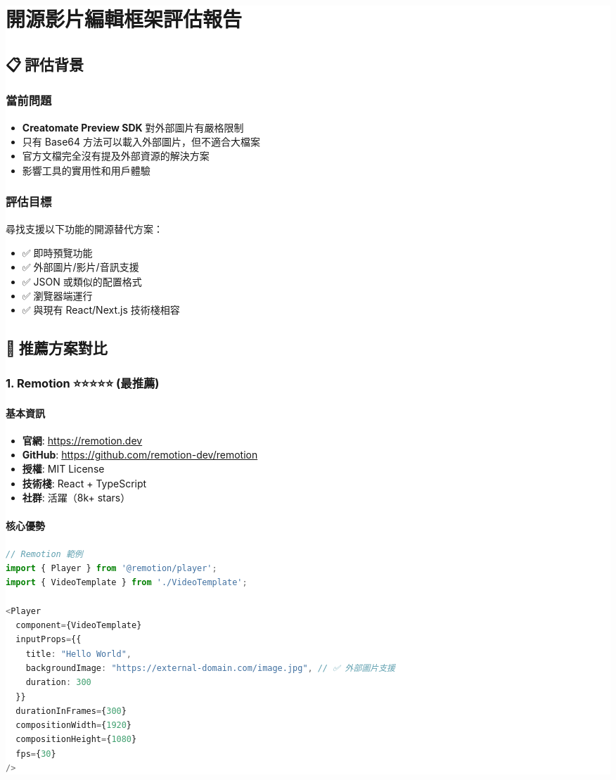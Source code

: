 # 開源影片編輯框架評估報告

## 📋 評估背景

### 當前問題
- **Creatomate Preview SDK** 對外部圖片有嚴格限制
- 只有 Base64 方法可以載入外部圖片，但不適合大檔案
- 官方文檔完全沒有提及外部資源的解決方案
- 影響工具的實用性和用戶體驗

### 評估目標
尋找支援以下功能的開源替代方案：
- ✅ 即時預覽功能
- ✅ 外部圖片/影片/音訊支援
- ✅ JSON 或類似的配置格式
- ✅ 瀏覽器端運行
- ✅ 與現有 React/Next.js 技術棧相容

## 🎯 推薦方案對比

### 1. Remotion ⭐⭐⭐⭐⭐ (最推薦)

#### 基本資訊
- **官網**: https://remotion.dev
- **GitHub**: https://github.com/remotion-dev/remotion
- **授權**: MIT License
- **技術棧**: React + TypeScript
- **社群**: 活躍（8k+ stars）

#### 核心優勢
```typescript
// Remotion 範例
import { Player } from '@remotion/player';
import { VideoTemplate } from './VideoTemplate';

<Player
  component={VideoTemplate}
  inputProps={{
    title: "Hello World",
    backgroundImage: "https://external-domain.com/image.jpg", // ✅ 外部圖片支援
    duration: 300
  }}
  durationInFrames={300}
  compositionWidth={1920}
  compositionHeight={1080}
  fps={30}
/>
```
